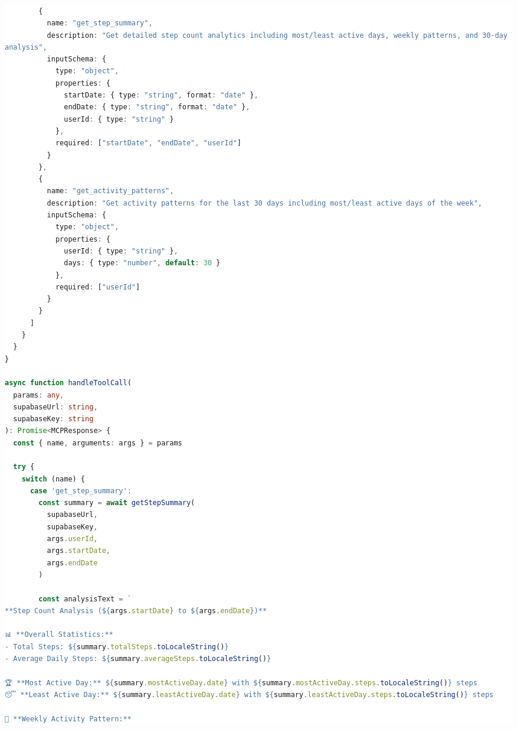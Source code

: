 ```typescript
        {
          name: "get_step_summary",
          description: "Get detailed step count analytics including most/least active days, weekly patterns, and 30-day analysis",
          inputSchema: {
            type: "object",
            properties: {
              startDate: { type: "string", format: "date" },
              endDate: { type: "string", format: "date" },
              userId: { type: "string" }
            },
            required: ["startDate", "endDate", "userId"]
          }
        },
        {
          name: "get_activity_patterns",
          description: "Get activity patterns for the last 30 days including most/least active days of the week",
          inputSchema: {
            type: "object",
            properties: {
              userId: { type: "string" },
              days: { type: "number", default: 30 }
            },
            required: ["userId"]
          }
        }
      ]
    }
  }
}

async function handleToolCall(
  params: any,
  supabaseUrl: string,
  supabaseKey: string
): Promise<MCPResponse> {
  const { name, arguments: args } = params

  try {
    switch (name) {
      case 'get_step_summary':
        const summary = await getStepSummary(
          supabaseUrl,
          supabaseKey,
          args.userId,
          args.startDate,
          args.endDate
        )
        
        const analysisText = `
**Step Count Analysis (${args.startDate} to ${args.endDate})**

📊 **Overall Statistics:**
- Total Steps: ${summary.totalSteps.toLocaleString()}
- Average Daily Steps: ${summary.averageSteps.toLocaleString()}

🏆 **Most Active Day:** ${summary.mostActiveDay.date} with ${summary.mostActiveDay.steps.toLocaleString()} steps
😴 **Least Active Day:** ${summary.leastActiveDay.date} with ${summary.leastActiveDay.steps.toLocaleString()} steps

📅 **Weekly Activity Pattern:**
```